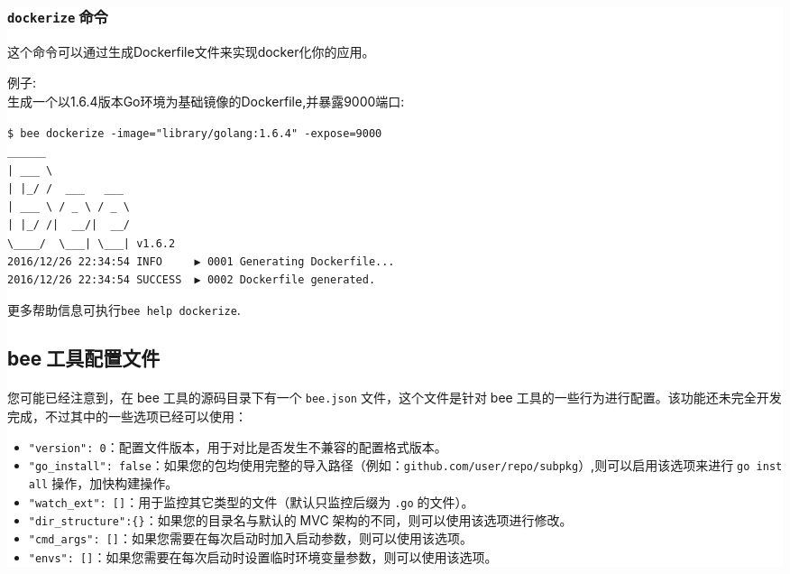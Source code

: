 ### `dockerize` 命令
这个命令可以通过生成Dockerfile文件来实现docker化你的应用。

例子:   
生成一个以1.6.4版本Go环境为基础镜像的Dockerfile,并暴露9000端口:

```
$ bee dockerize -image="library/golang:1.6.4" -expose=9000
______
| ___ \
| |_/ /  ___   ___
| ___ \ / _ \ / _ \
| |_/ /|  __/|  __/
\____/  \___| \___| v1.6.2
2016/12/26 22:34:54 INFO     ▶ 0001 Generating Dockerfile...
2016/12/26 22:34:54 SUCCESS  ▶ 0002 Dockerfile generated.
```

更多帮助信息可执行`bee help dockerize`.

## bee 工具配置文件

您可能已经注意到，在 bee 工具的源码目录下有一个 `bee.json` 文件，这个文件是针对 bee 工具的一些行为进行配置。该功能还未完全开发完成，不过其中的一些选项已经可以使用：

- `"version": 0`：配置文件版本，用于对比是否发生不兼容的配置格式版本。
- `"go_install": false`：如果您的包均使用完整的导入路径（例如：`github.com/user/repo/subpkg`）,则可以启用该选项来进行 `go install` 操作，加快构建操作。
- `"watch_ext": []`：用于监控其它类型的文件（默认只监控后缀为 `.go` 的文件）。
- `"dir_structure":{}`：如果您的目录名与默认的 MVC 架构的不同，则可以使用该选项进行修改。
- `"cmd_args": []`：如果您需要在每次启动时加入启动参数，则可以使用该选项。
- `"envs": []`：如果您需要在每次启动时设置临时环境变量参数，则可以使用该选项。
